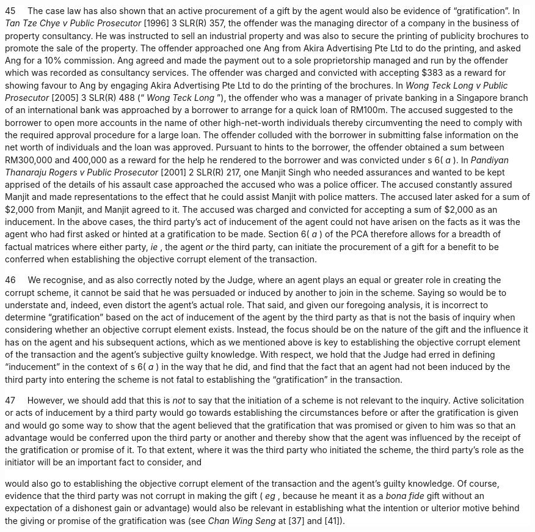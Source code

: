45     The case law has also shown that an active procurement of a gift by the agent would also be evidence of “gratification”. In _Tan Tze Chye v Public Prosecutor_ <span class="citation">[1996] 3 SLR(R) 357</span>, the offender was the managing director of a company in the business of property consultancy. He was instructed to sell an industrial property and was also to secure the printing of publicity brochures to promote the sale of the property. The offender approached one Ang from Akira Advertising Pte Ltd to do the printing, and asked Ang for a 10% commission. Ang agreed and made the payment out to a sole proprietorship managed and run by the offender which was recorded as consultancy services. The offender was charged and convicted with accepting $383 as a reward for showing favour to Ang by engaging Akira Advertising Pte Ltd to do the printing of the brochures. In _Wong Teck Long v Public Prosecutor_ <span class="citation">[2005] 3 SLR(R) 488</span> (“ _Wong Teck Long_ ”), the offender who was a manager of private banking in a Singapore branch of an international bank was approached by a borrower to arrange for a quick loan of RM100m. The accused suggested to the borrower to open more accounts in the name of other high-net-worth individuals thereby circumventing the need to comply with the required approval procedure for a large loan. The offender colluded with the borrower in submitting false information on the net worth of individuals and the loan was approved. Pursuant to hints to the borrower, the offender obtained a sum between RM300,000 and 400,000 as a reward for the help he rendered to the borrower and was convicted under s 6( _a_ ). In _Pandiyan Thanaraju Rogers v Public Prosecutor_ <span class="citation">[2001] 2 SLR(R) 217</span>, one Manjit Singh who needed assurances and wanted to be kept apprised of the details of his assault case approached the accused who was a police officer. The accused constantly assured Manjit and made representations to the effect that he could assist Manjit with police matters. The accused later asked for a sum of $2,000 from Manjit, and Manjit agreed to it. The accused was charged and convicted for accepting a sum of $2,000 as an inducement. In the above cases, the third party’s act of inducement of the agent could not have arisen on the facts as it was the agent who had first asked or hinted at a gratification to be made. Section 6( _a_ ) of the PCA therefore allows for a breadth of factual matrices where either party, _ie_ , the agent _or_ the third party, can initiate the procurement of a gift for a benefit to be conferred when establishing the objective corrupt element of the transaction. 

46     We recognise, and as also correctly noted by the Judge, where an agent plays an equal or greater role in creating the corrupt scheme, it cannot be said that he was persuaded or induced by another to join in the scheme. Saying so would be to understate and, indeed, even distort the agent’s actual role. That said, and given our foregoing analysis, it is incorrect to determine “gratification” based on the act of inducement of the agent by the third party as that is not the basis of inquiry when considering whether an objective corrupt element exists. Instead, the focus should be on the nature of the gift and the influence it has on the agent and his subsequent actions, which as we mentioned above is key to establishing the objective corrupt element of the transaction and the agent’s subjective guilty knowledge. With respect, we hold that the Judge had erred in defining “inducement” in the context of s 6( _a_ ) in the way that he did, and find that the fact that an agent had not been induced by the third party into entering the scheme is not fatal to establishing the “gratification” in the transaction. 

47     However, we should add that this is _not_ to say that the initiation of a scheme is not relevant to the inquiry. Active solicitation or acts of inducement by a third party would go towards establishing the circumstances before or after the gratification is given and would go some way to show that the agent believed that the gratification that was promised or given to him was so that an advantage would be conferred upon the third party or another and thereby show that the agent was influenced by the receipt of the gratification or promise of it. To that extent, where it was the third party who initiated the scheme, the third party’s role as the initiator will be an important fact to consider, and 


would also go to establishing the objective corrupt element of the transaction and the agent’s guilty knowledge. Of course, evidence that the third party was not corrupt in making the gift ( _eg_ , because he meant it as a _bona fide_ gift without an expectation of a dishonest gain or advantage) would also be relevant in establishing what the intention or ulterior motive behind the giving or promise of the gratification was (see _Chan Wing Seng_ at [37] and [41]). 

